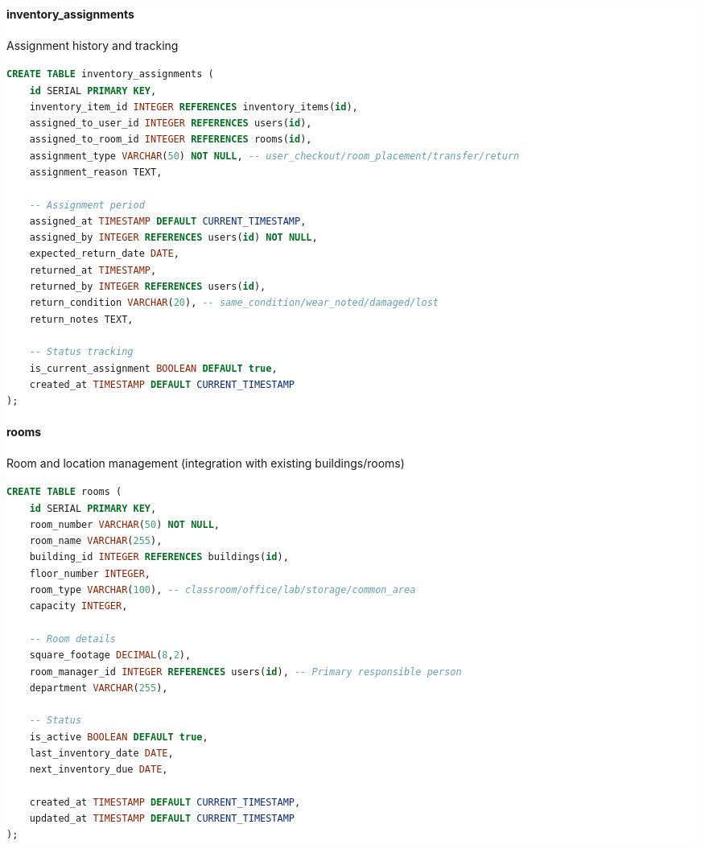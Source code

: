 #### **inventory_assignments**
Assignment history and tracking
```sql
CREATE TABLE inventory_assignments (
    id SERIAL PRIMARY KEY,
    inventory_item_id INTEGER REFERENCES inventory_items(id),
    assigned_to_user_id INTEGER REFERENCES users(id),
    assigned_to_room_id INTEGER REFERENCES rooms(id),
    assignment_type VARCHAR(50) NOT NULL, -- user_checkout/room_placement/transfer/return
    assignment_reason TEXT,
    
    -- Assignment period
    assigned_at TIMESTAMP DEFAULT CURRENT_TIMESTAMP,
    assigned_by INTEGER REFERENCES users(id) NOT NULL,
    expected_return_date DATE,
    returned_at TIMESTAMP,
    returned_by INTEGER REFERENCES users(id),
    return_condition VARCHAR(20), -- same_condition/wear_noted/damaged/lost
    return_notes TEXT,
    
    -- Status tracking
    is_current_assignment BOOLEAN DEFAULT true,
    created_at TIMESTAMP DEFAULT CURRENT_TIMESTAMP
);
```

#### **rooms**
Room and location management (integration with existing buildings/rooms)
```sql
CREATE TABLE rooms (
    id SERIAL PRIMARY KEY,
    room_number VARCHAR(50) NOT NULL,
    room_name VARCHAR(255),
    building_id INTEGER REFERENCES buildings(id),
    floor_number INTEGER,
    room_type VARCHAR(100), -- classroom/office/lab/storage/common_area
    capacity INTEGER,
    
    -- Room details
    square_footage DECIMAL(8,2),
    room_manager_id INTEGER REFERENCES users(id), -- Primary responsible person
    department VARCHAR(255),
    
    -- Status
    is_active BOOLEAN DEFAULT true,
    last_inventory_date DATE,
    next_inventory_due DATE,
    
    created_at TIMESTAMP DEFAULT CURRENT_TIMESTAMP,
    updated_at TIMESTAMP DEFAULT CURRENT_TIMESTAMP
);
```
